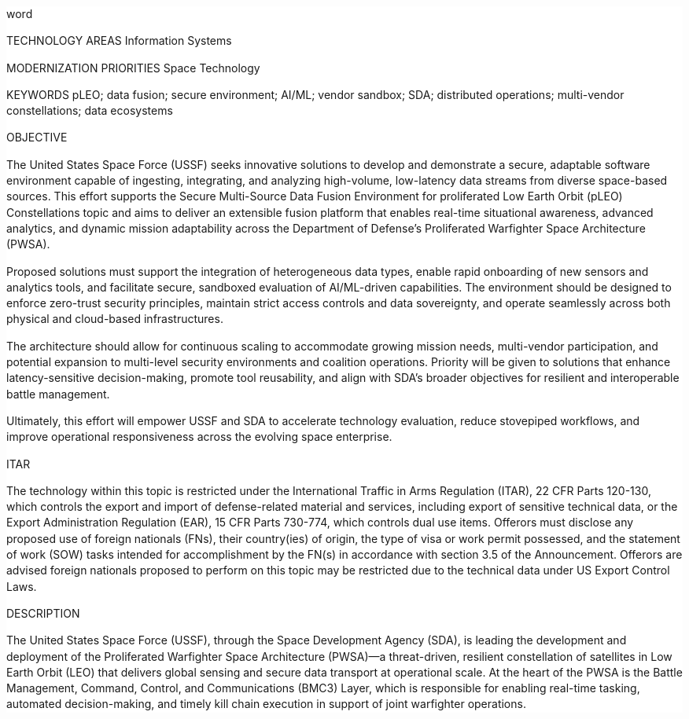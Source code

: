 word

TECHNOLOGY AREAS
Information Systems

MODERNIZATION PRIORITIES
Space Technology

KEYWORDS
pLEO; data fusion; secure environment; AI/ML; vendor sandbox; SDA; distributed operations; multi-vendor constellations; data ecosystems

OBJECTIVE

The United States Space Force (USSF) seeks innovative solutions to develop and demonstrate a secure, adaptable software environment capable of ingesting, integrating, and analyzing high-volume, low-latency data streams from diverse space-based sources. This effort supports the Secure Multi-Source Data Fusion Environment for proliferated Low Earth Orbit (pLEO) Constellations topic and aims to deliver an extensible fusion platform that enables real-time situational awareness, advanced analytics, and dynamic mission adaptability across the Department of Defense’s Proliferated Warfighter Space Architecture (PWSA).

 

Proposed solutions must support the integration of heterogeneous data types, enable rapid onboarding of new sensors and analytics tools, and facilitate secure, sandboxed evaluation of AI/ML-driven capabilities. The environment should be designed to enforce zero-trust security principles, maintain strict access controls and data sovereignty, and operate seamlessly across both physical and cloud-based infrastructures.

 

The architecture should allow for continuous scaling to accommodate growing mission needs, multi-vendor participation, and potential expansion to multi-level security environments and coalition operations. Priority will be given to solutions that enhance latency-sensitive decision-making, promote tool reusability, and align with SDA’s broader objectives for resilient and interoperable battle management.

 

Ultimately, this effort will empower USSF and SDA to accelerate technology evaluation, reduce stovepiped workflows, and improve operational responsiveness across the evolving space enterprise.

ITAR

The technology within this topic is restricted under the International Traffic in Arms Regulation (ITAR), 22 CFR Parts 120-130, which controls the export and import of defense-related material and services, including export of sensitive technical data, or the Export Administration Regulation (EAR), 15 CFR Parts 730-774, which controls dual use items. Offerors must disclose any proposed use of foreign nationals (FNs), their country(ies) of origin, the type of visa or work permit possessed, and the statement of work (SOW) tasks intended for accomplishment by the FN(s) in accordance with section 3.5 of the Announcement. Offerors are advised foreign nationals proposed to perform on this topic may be restricted due to the technical data under US Export Control Laws.

DESCRIPTION

The United States Space Force (USSF), through the Space Development Agency (SDA), is leading the development and deployment of the Proliferated Warfighter Space Architecture (PWSA)—a threat-driven, resilient constellation of satellites in Low Earth Orbit (LEO) that delivers global sensing and secure data transport at operational scale. At the heart of the PWSA is the Battle Management, Command, Control, and Communications (BMC3) Layer, which is responsible for enabling real-time tasking, automated decision-making, and timely kill chain execution in support of joint warfighter operations.
